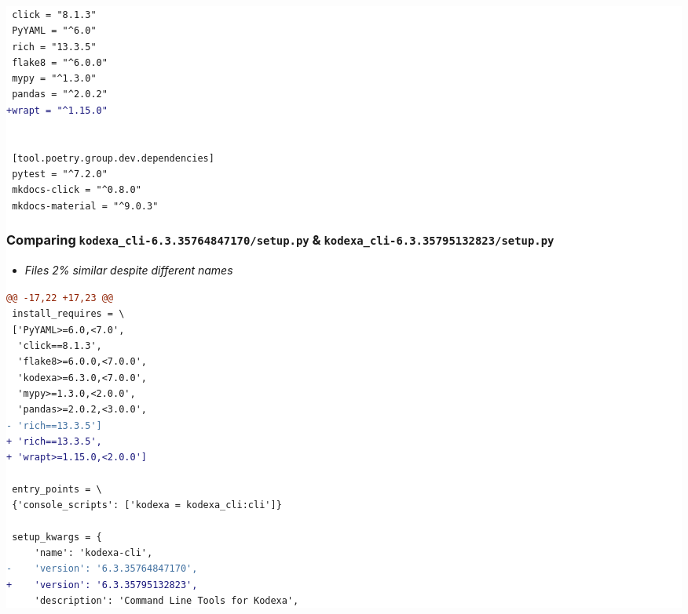 ```diff
 click = "8.1.3"
 PyYAML = "^6.0"
 rich = "13.3.5"
 flake8 = "^6.0.0"
 mypy = "^1.3.0"
 pandas = "^2.0.2"
+wrapt = "^1.15.0"
 
 
 [tool.poetry.group.dev.dependencies]
 pytest = "^7.2.0"
 mkdocs-click = "^0.8.0"
 mkdocs-material = "^9.0.3"
```

### Comparing `kodexa_cli-6.3.35764847170/setup.py` & `kodexa_cli-6.3.35795132823/setup.py`

 * *Files 2% similar despite different names*

```diff
@@ -17,22 +17,23 @@
 install_requires = \
 ['PyYAML>=6.0,<7.0',
  'click==8.1.3',
  'flake8>=6.0.0,<7.0.0',
  'kodexa>=6.3.0,<7.0.0',
  'mypy>=1.3.0,<2.0.0',
  'pandas>=2.0.2,<3.0.0',
- 'rich==13.3.5']
+ 'rich==13.3.5',
+ 'wrapt>=1.15.0,<2.0.0']
 
 entry_points = \
 {'console_scripts': ['kodexa = kodexa_cli:cli']}
 
 setup_kwargs = {
     'name': 'kodexa-cli',
-    'version': '6.3.35764847170',
+    'version': '6.3.35795132823',
     'description': 'Command Line Tools for Kodexa',
```